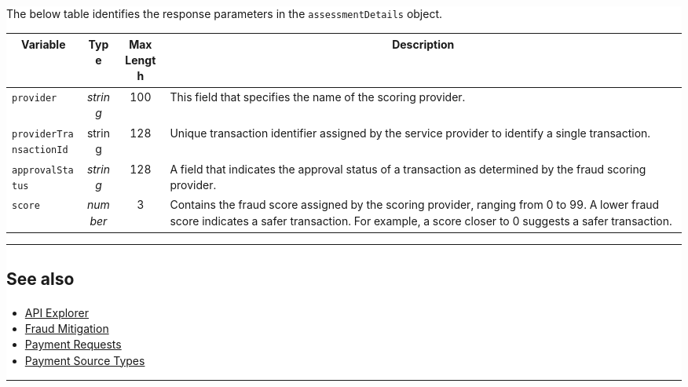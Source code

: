 

The below table identifies the response parameters in the `assessmentDetails` object.

| Variable | Type | Max Length | Description |
| ----- | :-----: | :-----: | ----- |
| `provider` | *string* | 100 | This field that specifies the name of the scoring provider. |
| `providerTransactionId` | string | 128 | Unique transaction identifier assigned by the service provider to identify a single transaction. |
| `approvalStatus` | *string* | 128 | A field that indicates the approval status of a transaction as determined by the fraud scoring provider. |
| `score` | *number* | 3 | Contains the fraud score assigned by the scoring provider, ranging from 0 to 99. A lower fraud score indicates a safer transaction. For example, a score closer to 0 suggests a safer transaction. |



---

## See also

- [API Explorer](../api/?type=post&path=/payments-vas/v1/risk-assessment)
- [Fraud Mitigation](?path=docs/Resources/Guides/Fraud/Fraud-Settings.md)
- [Payment Requests](?path=docs/Resources/API-Documents/Payments/Payments.md)
- [Payment Source Types](?path=docs/Resources/Guides/Payment-Sources/Source-Type.md)

---
